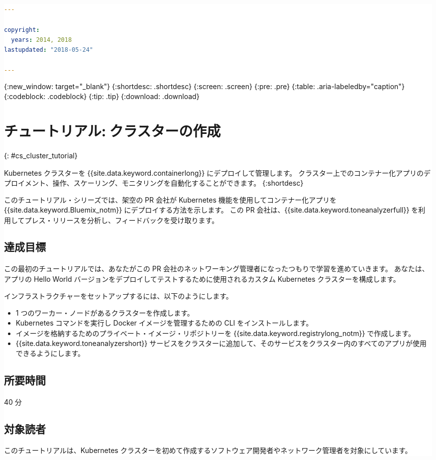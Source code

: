 ```yaml
---

copyright:
  years: 2014, 2018
lastupdated: "2018-05-24"

---
```


{:new_window: target="_blank"}
{:shortdesc: .shortdesc}
{:screen: .screen}
{:pre: .pre}
{:table: .aria-labeledby="caption"}
{:codeblock: .codeblock}
{:tip: .tip}
{:download: .download}



# チュートリアル: クラスターの作成
{: #cs_cluster_tutorial}

Kubernetes クラスターを {{site.data.keyword.containerlong}} にデプロイして管理します。 クラスター上でのコンテナー化アプリのデプロイメント、操作、スケーリング、モニタリングを自動化することができます。
{:shortdesc}

このチュートリアル・シリーズでは、架空の PR 会社が Kubernetes 機能を使用してコンテナー化アプリを {{site.data.keyword.Bluemix_notm}} にデプロイする方法を示します。 この PR 会社は、{{site.data.keyword.toneanalyzerfull}} を利用してプレス・リリースを分析し、フィードバックを受け取ります。


## 達成目標

この最初のチュートリアルでは、あなたがこの PR 会社のネットワーキング管理者になったつもりで学習を進めていきます。 あなたは、アプリの Hello World バージョンをデプロイしてテストするために使用されるカスタム Kubernetes クラスターを構成します。

インフラストラクチャーをセットアップするには、以下のようにします。

-   1 つのワーカー・ノードがあるクラスターを作成します。
-   Kubernetes コマンドを実行し Docker イメージを管理するための CLI をインストールします。
-   イメージを格納するためのプライベート・イメージ・リポジトリーを {{site.data.keyword.registrylong_notm}} で作成します。
-   {{site.data.keyword.toneanalyzershort}} サービスをクラスターに追加して、そのサービスをクラスター内のすべてのアプリが使用できるようにします。


## 所要時間

40 分


## 対象読者

このチュートリアルは、Kubernetes クラスターを初めて作成するソフトウェア開発者やネットワーク管理者を対象にしています。
